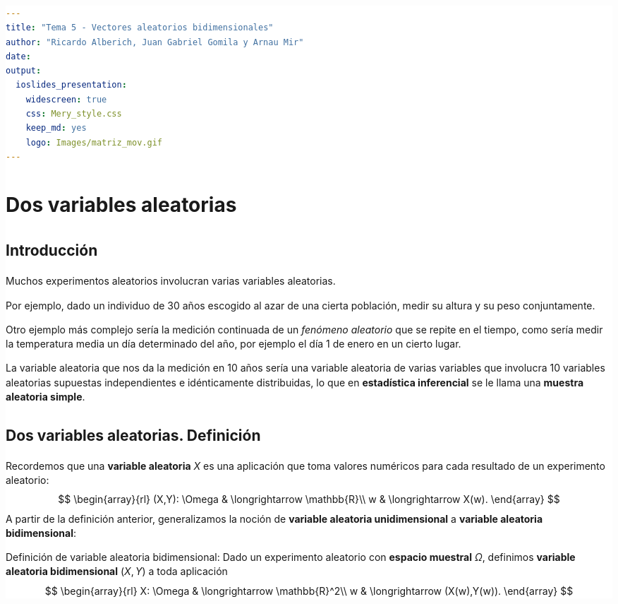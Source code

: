 ```yaml
---
title: "Tema 5 - Vectores aleatorios bidimensionales"
author: "Ricardo Alberich, Juan Gabriel Gomila y Arnau Mir"
date: 
output: 
  ioslides_presentation:
    widescreen: true
    css: Mery_style.css
    keep_md: yes
    logo: Images/matriz_mov.gif
---
```




# Dos variables aleatorias

## Introducción
Muchos experimentos aleatorios involucran varias variables aleatorias. 

Por ejemplo, dado un individuo de 30 años escogido al azar de una cierta población, medir su altura y su peso conjuntamente.

Otro ejemplo más complejo sería la medición continuada de un *fenómeno aleatorio* que se repite en el tiempo, como sería medir la temperatura media un día determinado del año, por ejemplo el día 1 de enero en un cierto lugar. 

La variable aleatoria que nos da la medición en 10 años sería una variable aleatoria de varias variables que involucra 10 variables aleatorias supuestas independientes e idénticamente distribuidas, lo que en **estadística inferencial** se le llama una **muestra aleatoria simple**.

## Dos variables aleatorias. Definición

Recordemos que una **variable aleatoria** $X$ es una aplicación que toma valores numéricos para cada resultado de un experimento aleatorio:
$$
\begin{array}{rl}
(X,Y): \Omega & \longrightarrow \mathbb{R}\\
w & \longrightarrow X(w).
\end{array}
$$
A partir de la definición anterior, generalizamos la noción de **variable aleatoria unidimensional** a **variable aleatoria bidimensional**:

<l class="definition">Definición de variable aleatoria bidimensional:</l>
Dado un experimento aleatorio con **espacio muestral** $\Omega$, definimos **variable aleatoria bidimensional** $(X,Y)$ a toda aplicación 
$$
\begin{array}{rl}
X: \Omega & \longrightarrow \mathbb{R}^2\\
w & \longrightarrow (X(w),Y(w)).
\end{array}
$$
